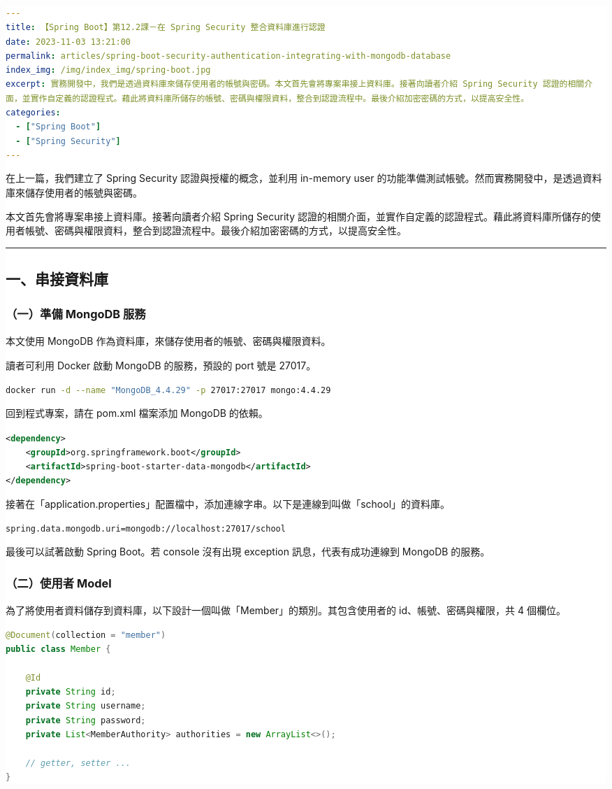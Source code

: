 ```yaml
---
title: 【Spring Boot】第12.2課－在 Spring Security 整合資料庫進行認證
date: 2023-11-03 13:21:00
permalink: articles/spring-boot-security-authentication-integrating-with-mongodb-database
index_img: /img/index_img/spring-boot.jpg
excerpt: 實務開發中，我們是透過資料庫來儲存使用者的帳號與密碼。本文首先會將專案串接上資料庫。接著向讀者介紹 Spring Security 認證的相關介面，並實作自定義的認證程式。藉此將資料庫所儲存的帳號、密碼與權限資料，整合到認證流程中。最後介紹加密密碼的方式，以提高安全性。
categories:
  - ["Spring Boot"]
  - ["Spring Security"]
---
```


在上一篇，我們建立了 Spring Security 認證與授權的概念，並利用 in-memory user 的功能準備測試帳號。然而實務開發中，是透過資料庫來儲存使用者的帳號與密碼。

本文首先會將專案串接上資料庫。接著向讀者介紹 Spring Security 認證的相關介面，並實作自定義的認證程式。藉此將資料庫所儲存的使用者帳號、密碼與權限資料，整合到認證流程中。最後介紹加密密碼的方式，以提高安全性。


-----


## 一、串接資料庫
### （一）準備 MongoDB 服務
本文使用 MongoDB 作為資料庫，來儲存使用者的帳號、密碼與權限資料。

讀者可利用 Docker 啟動 MongoDB 的服務，預設的 port 號是 27017。
``` sh
docker run -d --name "MongoDB_4.4.29" -p 27017:27017 mongo:4.4.29
```

回到程式專案，請在 pom.xml 檔案添加 MongoDB 的依賴。
``` xml
<dependency>
    <groupId>org.springframework.boot</groupId>
    <artifactId>spring-boot-starter-data-mongodb</artifactId>
</dependency>
```

接著在「application.properties」配置檔中，添加連線字串。以下是連線到叫做「school」的資料庫。
``` properties
spring.data.mongodb.uri=mongodb://localhost:27017/school
```

最後可以試著啟動 Spring Boot。若 console 沒有出現 exception 訊息，代表有成功連線到 MongoDB 的服務。

### （二）使用者 Model
為了將使用者資料儲存到資料庫，以下設計一個叫做「Member」的類別。其包含使用者的 id、帳號、密碼與權限，共 4 個欄位。
``` java
@Document(collection = "member")
public class Member {

    @Id
    private String id;
    private String username;
    private String password;
    private List<MemberAuthority> authorities = new ArrayList<>();

    // getter, setter ...
}
```
